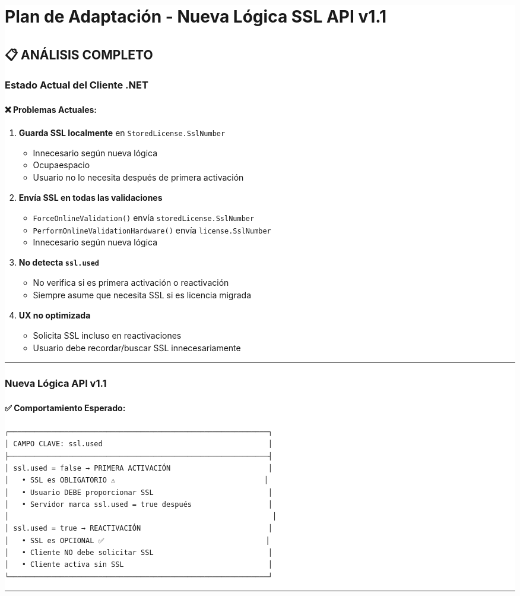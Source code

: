 # Plan de Adaptación - Nueva Lógica SSL API v1.1

## 📋 **ANÁLISIS COMPLETO**

### **Estado Actual del Cliente .NET**

#### **❌ Problemas Actuales:**

1. **Guarda SSL localmente** en `StoredLicense.SslNumber`

   - Innecesario según nueva lógica
   - Ocupaespacio
   - Usuario no lo necesita después de primera activación

2. **Envía SSL en todas las validaciones**

   - `ForceOnlineValidation()` envía `storedLicense.SslNumber`
   - `PerformOnlineValidationHardware()` envía `license.SslNumber`
   - Innecesario según nueva lógica

3. **No detecta `ssl.used`**

   - No verifica si es primera activación o reactivación
   - Siempre asume que necesita SSL si es licencia migrada

4. **UX no optimizada**
   - Solicita SSL incluso en reactivaciones
   - Usuario debe recordar/buscar SSL innecesariamente

---

### **Nueva Lógica API v1.1**

#### **✅ Comportamiento Esperado:**

```
┌─────────────────────────────────────────────────────────────┐
│ CAMPO CLAVE: ssl.used                                       │
├─────────────────────────────────────────────────────────────┤
│ ssl.used = false → PRIMERA ACTIVACIÓN                       │
│   • SSL es OBLIGATORIO ⚠️                                   │
│   • Usuario DEBE proporcionar SSL                           │
│   • Servidor marca ssl.used = true después                  │
│                                                              │
│ ssl.used = true → REACTIVACIÓN                              │
│   • SSL es OPCIONAL ✅                                      │
│   • Cliente NO debe solicitar SSL                           │
│   • Cliente activa sin SSL                                  │
└─────────────────────────────────────────────────────────────┘
```

---
